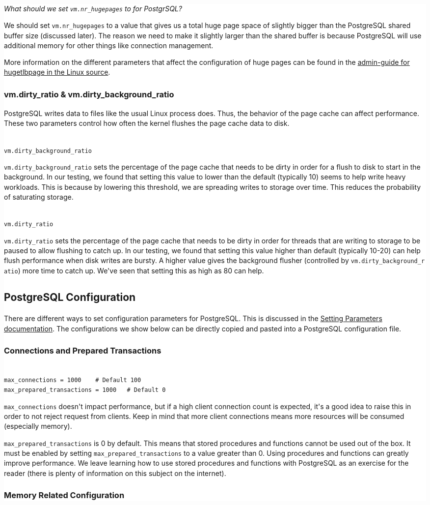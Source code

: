 *What should we set `vm.nr_hugepages` to for PostgrSQL?*

We should set `vm.nr_hugepages` to a value that gives us a total huge page space of slightly bigger than the PostgreSQL shared buffer size (discussed later). The reason we need to make it slightly larger than the shared buffer is because PostgreSQL will use additional memory for other things like connection management.

More information on the different parameters that affect the configuration of huge pages can be found in the [admin-guide for hugetlbpage in the Linux source](https://github.com/torvalds/linux/blob/master/Documentation/admin-guide/mm/hugetlbpage.rst).

### vm.dirty_ratio & vm.dirty_background_ratio

PostgreSQL writes data to files like the usual Linux process does. Thus, the behavior of the page cache can affect performance. These two parameters control how often the kernel flushes the page cache data to disk.

```

vm.dirty_background_ratio
```

```vm.dirty_background_ratio``` sets the percentage of the page cache that needs to be dirty in order for a flush to disk to start in the background. In our testing, we found that setting this value to lower than the default (typically 10) seems to help write heavy workloads. This is because by lowering this threshold, we are spreading writes to storage over time. This reduces the probability of saturating storage.

```

vm.dirty_ratio
```

```vm.dirty_ratio``` sets the percentage of the page cache that needs to be dirty in order for threads that are writing to storage to be paused to allow flushing to catch up. In our testing, we found that setting this value higher than default (typically 10-20) can help flush performance when disk writes are bursty. A higher value gives the background flusher (controlled by `vm.dirty_background_ratio`) more time to catch up. We've seen that setting this as high as 80 can help.

##  PostgreSQL Configuration

There are different ways to set configuration parameters for PostgreSQL. This is discussed in the [Setting Parameters documentation](https://www.postgresql.org/docs/current/config-setting.html). The configurations we show below can be directly copied and pasted into a PostgreSQL configuration file.

### Connections and Prepared Transactions

```

max_connections = 1000    # Default 100
max_prepared_transactions = 1000   # Default 0
```

`max_connections` doesn't impact performance, but if a high client connection count is expected, it's a good idea to raise this in order to not reject request from clients. Keep in mind that more client connections means more resources will be consumed (especially memory).

`max_prepared_transactions` is 0 by default. This means that stored procedures and functions cannot be used out of the box. It must be enabled by setting `max_prepared_transactions` to a value greater than 0. Using procedures and functions can greatly improve performance. We leave learning how to use stored procedures and functions with PostgreSQL as an exercise for the reader (there is plenty of information on this subject on the internet).

### Memory Related Configuration

```
